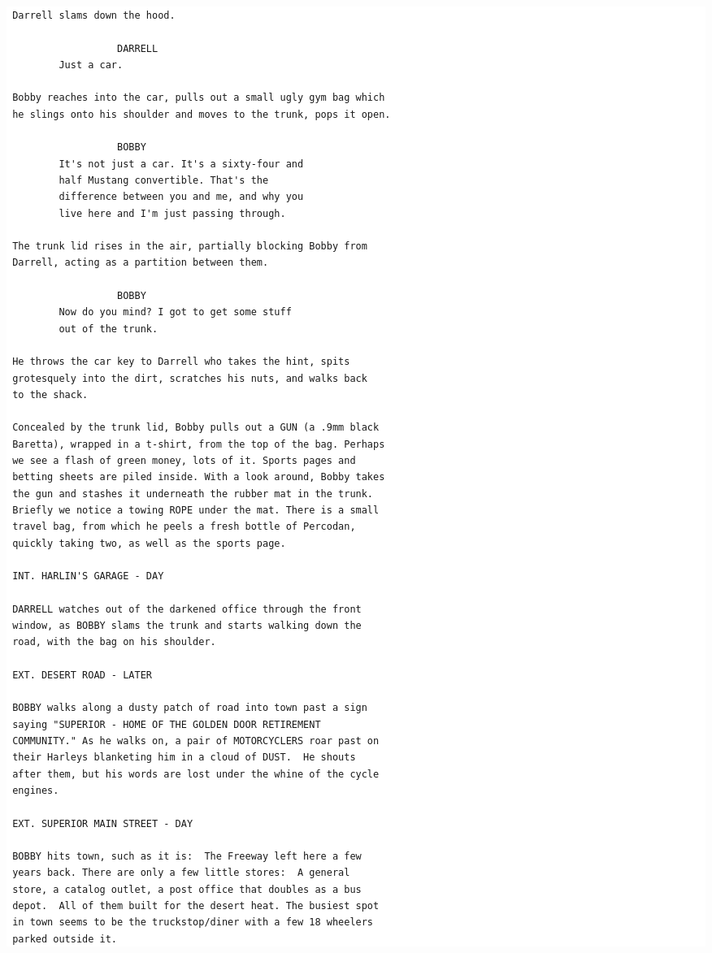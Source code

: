      Darrell slams down the hood.

                       DARRELL
             Just a car.

     Bobby reaches into the car, pulls out a small ugly gym bag which
     he slings onto his shoulder and moves to the trunk, pops it open.

                       BOBBY
             It's not just a car. It's a sixty-four and
             half Mustang convertible. That's the
             difference between you and me, and why you
             live here and I'm just passing through.

     The trunk lid rises in the air, partially blocking Bobby from
     Darrell, acting as a partition between them.

                       BOBBY
             Now do you mind? I got to get some stuff
             out of the trunk.

     He throws the car key to Darrell who takes the hint, spits
     grotesquely into the dirt, scratches his nuts, and walks back
     to the shack.

     Concealed by the trunk lid, Bobby pulls out a GUN (a .9mm black
     Baretta), wrapped in a t-shirt, from the top of the bag. Perhaps
     we see a flash of green money, lots of it. Sports pages and
     betting sheets are piled inside. With a look around, Bobby takes
     the gun and stashes it underneath the rubber mat in the trunk.
     Briefly we notice a towing ROPE under the mat. There is a small
     travel bag, from which he peels a fresh bottle of Percodan,
     quickly taking two, as well as the sports page.

     INT. HARLIN'S GARAGE - DAY

     DARRELL watches out of the darkened office through the front
     window, as BOBBY slams the trunk and starts walking down the
     road, with the bag on his shoulder.

     EXT. DESERT ROAD - LATER

     BOBBY walks along a dusty patch of road into town past a sign
     saying "SUPERIOR - HOME OF THE GOLDEN DOOR RETIREMENT
     COMMUNITY." As he walks on, a pair of MOTORCYCLERS roar past on
     their Harleys blanketing him in a cloud of DUST.  He shouts
     after them, but his words are lost under the whine of the cycle
     engines.

     EXT. SUPERIOR MAIN STREET - DAY

     BOBBY hits town, such as it is:  The Freeway left here a few
     years back. There are only a few little stores:  A general
     store, a catalog outlet, a post office that doubles as a bus
     depot.  All of them built for the desert heat. The busiest spot
     in town seems to be the truckstop/diner with a few 18 wheelers
     parked outside it.
